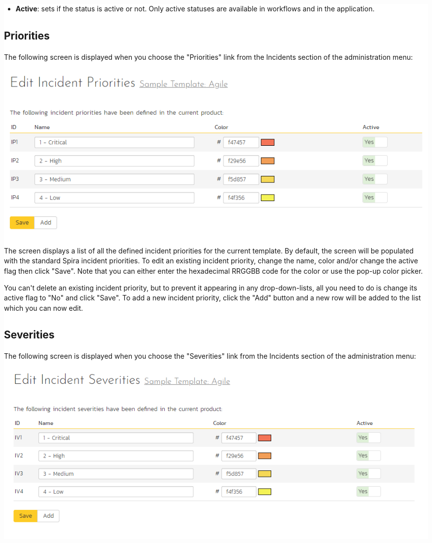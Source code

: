 - **Active**: sets if the status is active or not. Only active statuses are available in workflows and in the application.

## Priorities
The following screen is displayed when you choose the "Priorities" link from the Incidents section of the administration menu:

![](img/Template_Incidents_146.png)

The screen displays a list of all the defined incident priorities for the current template. By default, the screen will be populated with the standard Spira incident priorities. To edit an existing incident priority, change the name, color and/or change the active flag then click "Save". Note that you can either enter the hexadecimal RRGGBB code for the color or use the pop-up color picker.

You can't delete an existing incident priority, but to prevent it appearing in any drop-down-lists, all you need to do is change its active flag to "No" and click "Save". To add a new incident priority, click the "Add" button and a new row will be added to the list which you can now edit.

## Severities
The following screen is displayed when you choose the "Severities" link from the Incidents section of the administration menu:

![](img/Template_Incidents_147.png)
